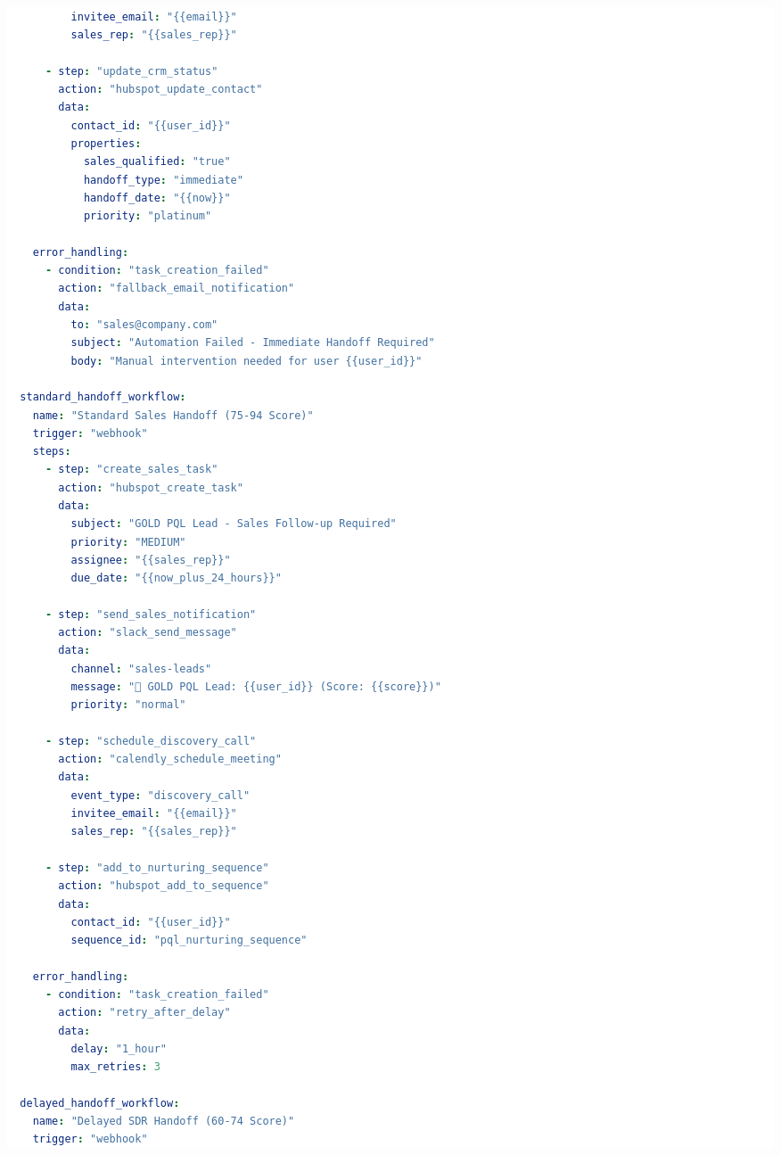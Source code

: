 ```yaml
          invitee_email: "{{email}}"
          sales_rep: "{{sales_rep}}"
      
      - step: "update_crm_status"
        action: "hubspot_update_contact"
        data:
          contact_id: "{{user_id}}"
          properties:
            sales_qualified: "true"
            handoff_type: "immediate"
            handoff_date: "{{now}}"
            priority: "platinum"
    
    error_handling:
      - condition: "task_creation_failed"
        action: "fallback_email_notification"
        data:
          to: "sales@company.com"
          subject: "Automation Failed - Immediate Handoff Required"
          body: "Manual intervention needed for user {{user_id}}"
  
  standard_handoff_workflow:
    name: "Standard Sales Handoff (75-94 Score)"
    trigger: "webhook"
    steps:
      - step: "create_sales_task"
        action: "hubspot_create_task"
        data:
          subject: "GOLD PQL Lead - Sales Follow-up Required"
          priority: "MEDIUM"
          assignee: "{{sales_rep}}"
          due_date: "{{now_plus_24_hours}}"
      
      - step: "send_sales_notification"
        action: "slack_send_message"
        data:
          channel: "sales-leads"
          message: "🥇 GOLD PQL Lead: {{user_id}} (Score: {{score}})"
          priority: "normal"
      
      - step: "schedule_discovery_call"
        action: "calendly_schedule_meeting"
        data:
          event_type: "discovery_call"
          invitee_email: "{{email}}"
          sales_rep: "{{sales_rep}}"
      
      - step: "add_to_nurturing_sequence"
        action: "hubspot_add_to_sequence"
        data:
          contact_id: "{{user_id}}"
          sequence_id: "pql_nurturing_sequence"
    
    error_handling:
      - condition: "task_creation_failed"
        action: "retry_after_delay"
        data:
          delay: "1_hour"
          max_retries: 3
  
  delayed_handoff_workflow:
    name: "Delayed SDR Handoff (60-74 Score)"
    trigger: "webhook"
```
